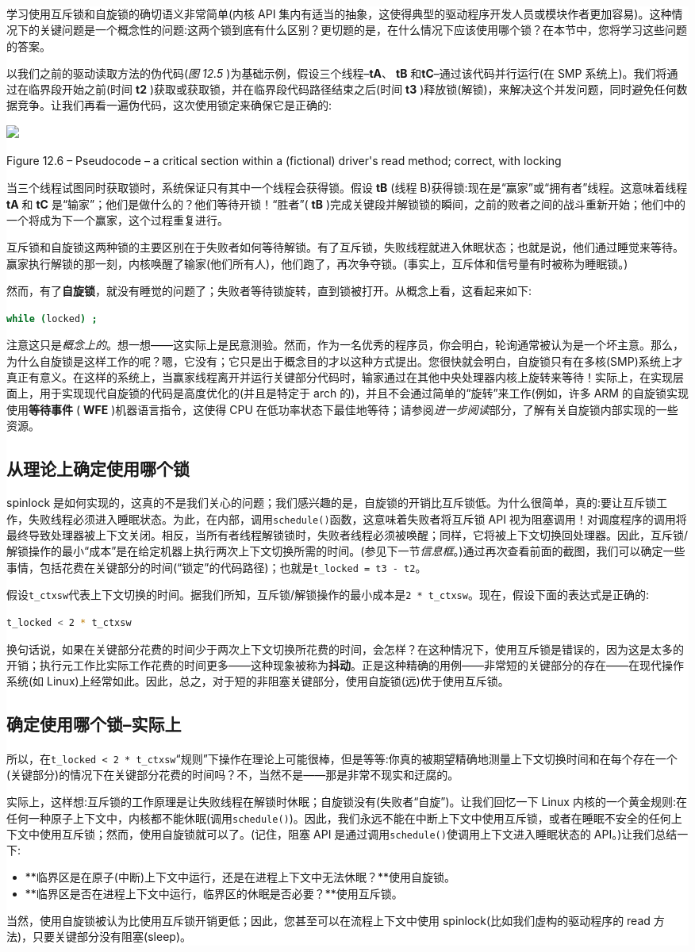学习使用互斥锁和自旋锁的确切语义非常简单(内核 API 集内有适当的抽象，这使得典型的驱动程序开发人员或模块作者更加容易)。这种情况下的关键问题是一个概念性的问题:这两个锁到底有什么区别？更切题的是，在什么情况下应该使用哪个锁？在本节中，您将学习这些问题的答案。

以我们之前的驱动读取方法的伪代码(*图 12.5* )为基础示例，假设三个线程–**tA**、 **tB** 和**tC**–通过该代码并行运行(在 SMP 系统上)。我们将通过在临界段开始之前(时间 **t2** )获取或获取锁，并在临界段代码路径结束之后(时间 **t3** )释放锁(解锁)，来解决这个并发问题，同时避免任何数据竞争。让我们再看一遍伪代码，这次使用锁定来确保它是正确的:

![](Images/eec4d711-0d3c-437b-93e9-e0f9b87fde80.png)

Figure 12.6 – Pseudocode – a critical section within a (fictional) driver's read method; correct, with locking

当三个线程试图同时获取锁时，系统保证只有其中一个线程会获得锁。假设 **tB** (线程 B)获得锁:现在是“赢家”或“拥有者”线程。这意味着线程 **tA** 和 **tC** 是“输家”；他们是做什么的？他们等待开锁！“胜者”( **tB** )完成关键段并解锁锁的瞬间，之前的败者之间的战斗重新开始；他们中的一个将成为下一个赢家，这个过程重复进行。

互斥锁和自旋锁这两种锁的主要区别在于失败者如何等待解锁。有了互斥锁，失败线程就进入休眠状态；也就是说，他们通过睡觉来等待。赢家执行解锁的那一刻，内核唤醒了输家(他们所有人)，他们跑了，再次争夺锁。(事实上，互斥体和信号量有时被称为睡眠锁。)

然而，有了**自旋锁**，就没有睡觉的问题了；失败者等待锁旋转，直到锁被打开。从概念上看，这看起来如下:

```sh
while (locked) ;
```

注意这只是*概念上的*。想一想——这实际上是民意测验。然而，作为一名优秀的程序员，你会明白，轮询通常被认为是一个坏主意。那么，为什么自旋锁是这样工作的呢？嗯，它没有；它只是出于概念目的才以这种方式提出。您很快就会明白，自旋锁只有在多核(SMP)系统上才真正有意义。在这样的系统上，当赢家线程离开并运行关键部分代码时，输家通过在其他中央处理器内核上旋转来等待！实际上，在实现层面上，用于实现现代自旋锁的代码是高度优化的(并且是特定于 arch 的)，并且不会通过简单的“旋转”来工作(例如，许多 ARM 的自旋锁实现使用**等待事件** ( **WFE** )机器语言指令，这使得 CPU 在低功率状态下最佳地等待；请参阅*进一步阅读*部分，了解有关自旋锁内部实现的一些资源。

## 从理论上确定使用哪个锁

spinlock 是如何实现的，这真的不是我们关心的问题；我们感兴趣的是，自旋锁的开销比互斥锁低。为什么很简单，真的:要让互斥锁工作，失败线程必须进入睡眠状态。为此，在内部，调用`schedule()`函数，这意味着失败者将互斥锁 API 视为阻塞调用！对调度程序的调用将最终导致处理器被上下文关闭。相反，当所有者线程解锁锁时，失败者线程必须被唤醒；同样，它将被上下文切换回处理器。因此，互斥锁/解锁操作的最小“成本”是在给定机器上执行两次上下文切换所需的时间。(参见下一节*信息框*。)通过再次查看前面的截图，我们可以确定一些事情，包括花费在关键部分的时间(“锁定”的代码路径)；也就是`t_locked = t3 - t2`。

假设`t_ctxsw`代表上下文切换的时间。据我们所知，互斥锁/解锁操作的最小成本是`2 * t_ctxsw`。现在，假设下面的表达式是正确的:

```sh
t_locked < 2 * t_ctxsw
```

换句话说，如果在关键部分花费的时间少于两次上下文切换所花费的时间，会怎样？在这种情况下，使用互斥锁是错误的，因为这是太多的开销；执行元工作比实际工作花费的时间更多——这种现象被称为**抖动**。正是这种精确的用例——非常短的关键部分的存在——在现代操作系统(如 Linux)上经常如此。因此，总之，对于短的非阻塞关键部分，使用自旋锁(远)优于使用互斥锁。

## 确定使用哪个锁–实际上

所以，在`t_locked < 2 * t_ctxsw`“规则”下操作在理论上可能很棒，但是等等:你真的被期望精确地测量上下文切换时间和在每个存在一个(关键部分)的情况下在关键部分花费的时间吗？不，当然不是——那是非常不现实和迂腐的。

实际上，这样想:互斥锁的工作原理是让失败线程在解锁时休眠；自旋锁没有(失败者“自旋”)。让我们回忆一下 Linux 内核的一个黄金规则:在任何一种原子上下文中，内核都不能休眠(调用`schedule()`)。因此，我们永远不能在中断上下文中使用互斥锁，或者在睡眠不安全的任何上下文中使用互斥锁；然而，使用自旋锁就可以了。(记住，阻塞 API 是通过调用`schedule()`使调用上下文进入睡眠状态的 API。)让我们总结一下:

*   **临界区是在原子(中断)上下文中运行，还是在进程上下文中无法休眠？**使用自旋锁。
*   **临界区是否在进程上下文中运行，临界区的休眠是否必要？**使用互斥锁。

当然，使用自旋锁被认为比使用互斥锁开销更低；因此，您甚至可以在流程上下文中使用 spinlock(比如我们虚构的驱动程序的 read 方法)，只要关键部分没有阻塞(sleep)。
